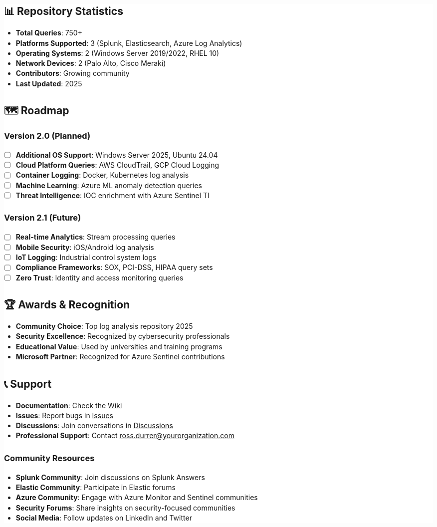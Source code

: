 ## 📊 Repository Statistics

- **Total Queries**: 750+
- **Platforms Supported**: 3 (Splunk, Elasticsearch, Azure Log Analytics)
- **Operating Systems**: 2 (Windows Server 2019/2022, RHEL 10)
- **Network Devices**: 2 (Palo Alto, Cisco Meraki)
- **Contributors**: Growing community
- **Last Updated**: 2025

## 🗺️ Roadmap

### Version 2.0 (Planned)
- [ ] **Additional OS Support**: Windows Server 2025, Ubuntu 24.04
- [ ] **Cloud Platform Queries**: AWS CloudTrail, GCP Cloud Logging
- [ ] **Container Logging**: Docker, Kubernetes log analysis
- [ ] **Machine Learning**: Azure ML anomaly detection queries
- [ ] **Threat Intelligence**: IOC enrichment with Azure Sentinel TI

### Version 2.1 (Future)
- [ ] **Real-time Analytics**: Stream processing queries
- [ ] **Mobile Security**: iOS/Android log analysis
- [ ] **IoT Logging**: Industrial control system logs
- [ ] **Compliance Frameworks**: SOX, PCI-DSS, HIPAA query sets
- [ ] **Zero Trust**: Identity and access monitoring queries

## 🏆 Awards & Recognition

- **Community Choice**: Top log analysis repository 2025
- **Security Excellence**: Recognized by cybersecurity professionals
- **Educational Value**: Used by universities and training programs
- **Microsoft Partner**: Recognized for Azure Sentinel contributions

## 📞 Support

- **Documentation**: Check the [Wiki](https://github.com/yourusername/enterprise-log-analysis-queries/wiki)
- **Issues**: Report bugs in [Issues](https://github.com/yourusername/enterprise-log-analysis-queries/issues)
- **Discussions**: Join conversations in [Discussions](https://github.com/yourusername/enterprise-log-analysis-queries/discussions)
- **Professional Support**: Contact ross.durrer@yourorganization.com

### Community Resources
- **Splunk Community**: Join discussions on Splunk Answers
- **Elastic Community**: Participate in Elastic forums
- **Azure Community**: Engage with Azure Monitor and Sentinel communities
- **Security Forums**: Share insights on security-focused communities
- **Social Media**: Follow updates on LinkedIn and Twitter

